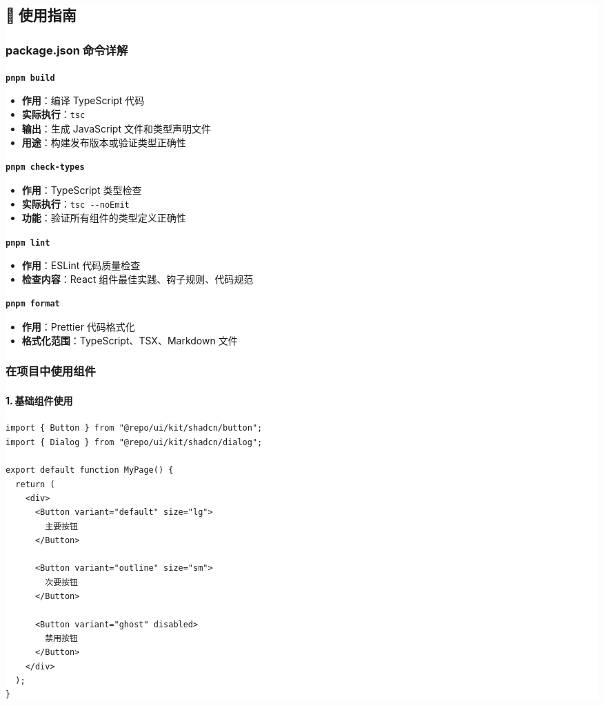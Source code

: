 ## 🚀 使用指南

### package.json 命令详解

**`pnpm build`**

- **作用**：编译 TypeScript 代码
- **实际执行**：`tsc`
- **输出**：生成 JavaScript 文件和类型声明文件
- **用途**：构建发布版本或验证类型正确性

**`pnpm check-types`**

- **作用**：TypeScript 类型检查
- **实际执行**：`tsc --noEmit`
- **功能**：验证所有组件的类型定义正确性

**`pnpm lint`**

- **作用**：ESLint 代码质量检查
- **检查内容**：React 组件最佳实践、钩子规则、代码规范

**`pnpm format`**

- **作用**：Prettier 代码格式化
- **格式化范围**：TypeScript、TSX、Markdown 文件

### 在项目中使用组件

#### 1. 基础组件使用

```tsx
import { Button } from "@repo/ui/kit/shadcn/button";
import { Dialog } from "@repo/ui/kit/shadcn/dialog";

export default function MyPage() {
  return (
    <div>
      <Button variant="default" size="lg">
        主要按钮
      </Button>

      <Button variant="outline" size="sm">
        次要按钮
      </Button>

      <Button variant="ghost" disabled>
        禁用按钮
      </Button>
    </div>
  );
}
```
